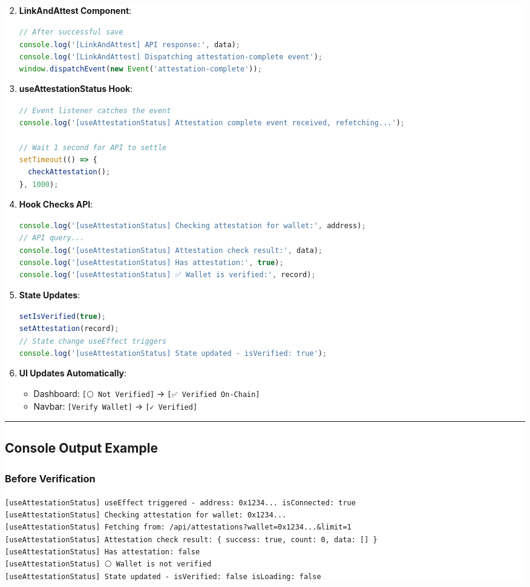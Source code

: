2. **LinkAndAttest Component**:
   ```typescript
   // After successful save
   console.log('[LinkAndAttest] API response:', data);
   console.log('[LinkAndAttest] Dispatching attestation-complete event');
   window.dispatchEvent(new Event('attestation-complete'));
   ```

3. **useAttestationStatus Hook**:
   ```typescript
   // Event listener catches the event
   console.log('[useAttestationStatus] Attestation complete event received, refetching...');

   // Wait 1 second for API to settle
   setTimeout(() => {
     checkAttestation();
   }, 1000);
   ```

4. **Hook Checks API**:
   ```typescript
   console.log('[useAttestationStatus] Checking attestation for wallet:', address);
   // API query...
   console.log('[useAttestationStatus] Attestation check result:', data);
   console.log('[useAttestationStatus] Has attestation:', true);
   console.log('[useAttestationStatus] ✅ Wallet is verified:', record);
   ```

5. **State Updates**:
   ```typescript
   setIsVerified(true);
   setAttestation(record);
   // State change useEffect triggers
   console.log('[useAttestationStatus] State updated - isVerified: true');
   ```

6. **UI Updates Automatically**:
   - Dashboard: `[⚪ Not Verified]` → `[✅ Verified On-Chain]`
   - Navbar: `[Verify Wallet]` → `[✓ Verified]`

---

## Console Output Example

### Before Verification

```
[useAttestationStatus] useEffect triggered - address: 0x1234... isConnected: true
[useAttestationStatus] Checking attestation for wallet: 0x1234...
[useAttestationStatus] Fetching from: /api/attestations?wallet=0x1234...&limit=1
[useAttestationStatus] Attestation check result: { success: true, count: 0, data: [] }
[useAttestationStatus] Has attestation: false
[useAttestationStatus] ⚪ Wallet is not verified
[useAttestationStatus] State updated - isVerified: false isLoading: false
```
